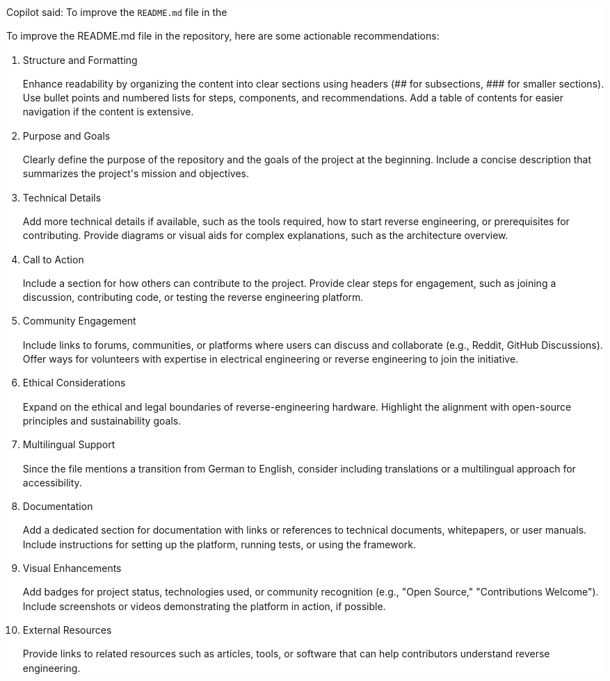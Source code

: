 Copilot said: To improve the `README.md` file in the

To improve the README.md file in the repository, here are some actionable recommendations:
1. Structure and Formatting

    Enhance readability by organizing the content into clear sections using headers (## for subsections, ### for smaller sections).
    Use bullet points and numbered lists for steps, components, and recommendations.
    Add a table of contents for easier navigation if the content is extensive.

2. Purpose and Goals

    Clearly define the purpose of the repository and the goals of the project at the beginning.
    Include a concise description that summarizes the project's mission and objectives.

3. Technical Details

    Add more technical details if available, such as the tools required, how to start reverse engineering, or prerequisites for contributing.
    Provide diagrams or visual aids for complex explanations, such as the architecture overview.

4. Call to Action

    Include a section for how others can contribute to the project.
    Provide clear steps for engagement, such as joining a discussion, contributing code, or testing the reverse engineering platform.

5. Community Engagement

    Include links to forums, communities, or platforms where users can discuss and collaborate (e.g., Reddit, GitHub Discussions).
    Offer ways for volunteers with expertise in electrical engineering or reverse engineering to join the initiative.

6. Ethical Considerations

    Expand on the ethical and legal boundaries of reverse-engineering hardware.
    Highlight the alignment with open-source principles and sustainability goals.

7. Multilingual Support

    Since the file mentions a transition from German to English, consider including translations or a multilingual approach for accessibility.

8. Documentation

    Add a dedicated section for documentation with links or references to technical documents, whitepapers, or user manuals.
    Include instructions for setting up the platform, running tests, or using the framework.

9. Visual Enhancements

    Add badges for project status, technologies used, or community recognition (e.g., "Open Source," "Contributions Welcome").
    Include screenshots or videos demonstrating the platform in action, if possible.

10. External Resources

    Provide links to related resources such as articles, tools, or software that can help contributors understand reverse engineering.
